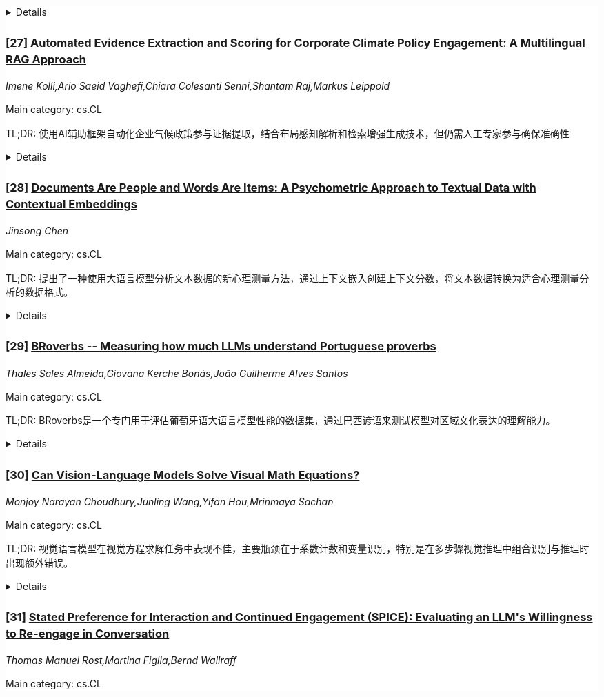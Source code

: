 
<details><summary>Details</summary></details>


### [27] [Automated Evidence Extraction and Scoring for Corporate Climate Policy Engagement: A Multilingual RAG Approach](https://arxiv.org/abs/2509.08907)
*Imene Kolli,Ario Saeid Vaghefi,Chiara Colesanti Senni,Shantam Raj,Markus Leippold*

Main category: cs.CL

TL;DR: 使用AI辅助框架自动化企业气候政策参与证据提取，结合布局感知解析和检索增强生成技术，但仍需人工专家参与确保准确性


<details><summary>Details</summary></details>


### [28] [Documents Are People and Words Are Items: A Psychometric Approach to Textual Data with Contextual Embeddings](https://arxiv.org/abs/2509.08920)
*Jinsong Chen*

Main category: cs.CL

TL;DR: 提出了一种使用大语言模型分析文本数据的新心理测量方法，通过上下文嵌入创建上下文分数，将文本数据转换为适合心理测量分析的数据格式。


<details><summary>Details</summary></details>


### [29] [BRoverbs -- Measuring how much LLMs understand Portuguese proverbs](https://arxiv.org/abs/2509.08960)
*Thales Sales Almeida,Giovana Kerche Bonás,João Guilherme Alves Santos*

Main category: cs.CL

TL;DR: BRoverbs是一个专门用于评估葡萄牙语大语言模型性能的数据集，通过巴西谚语来测试模型对区域文化表达的理解能力。


<details><summary>Details</summary></details>


### [30] [Can Vision-Language Models Solve Visual Math Equations?](https://arxiv.org/abs/2509.09013)
*Monjoy Narayan Choudhury,Junling Wang,Yifan Hou,Mrinmaya Sachan*

Main category: cs.CL

TL;DR: 视觉语言模型在视觉方程求解任务中表现不佳，主要瓶颈在于系数计数和变量识别，特别是在多步骤视觉推理中组合识别与推理时出现额外错误。


<details><summary>Details</summary></details>


### [31] [Stated Preference for Interaction and Continued Engagement (SPICE): Evaluating an LLM's Willingness to Re-engage in Conversation](https://arxiv.org/abs/2509.09043)
*Thomas Manuel Rost,Martina Figlia,Bernd Wallraff*

Main category: cs.CL
